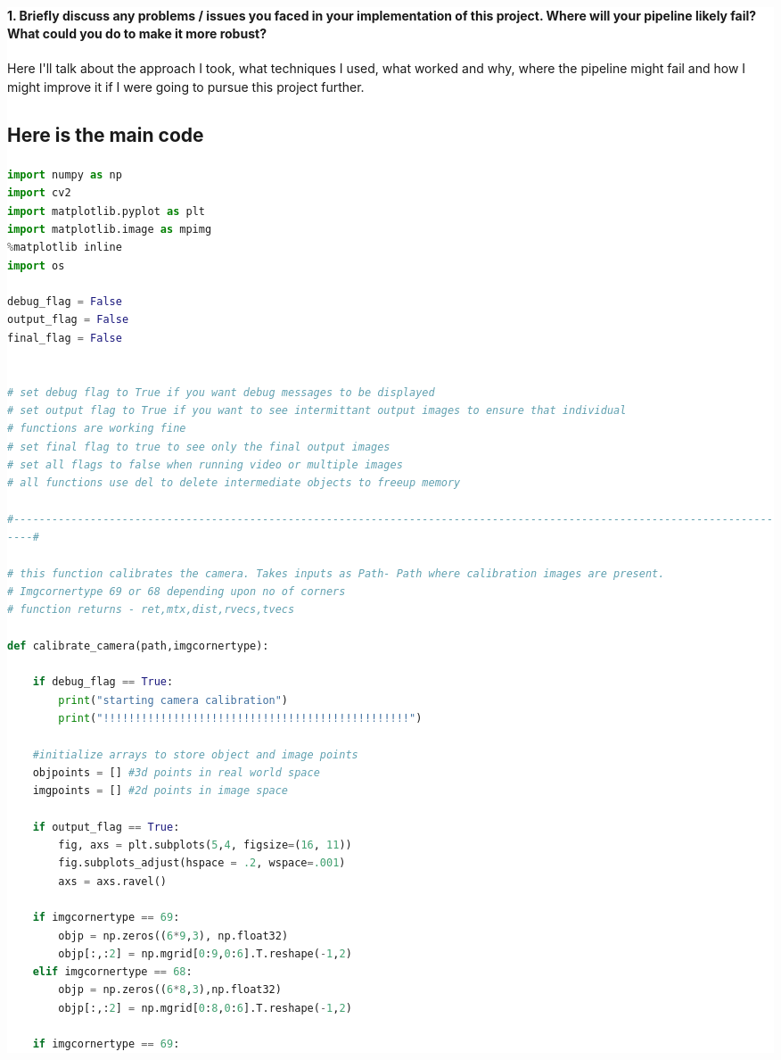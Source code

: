 #### 1. Briefly discuss any problems / issues you faced in your implementation of this project.  Where will your pipeline likely fail?  What could you do to make it more robust?

Here I'll talk about the approach I took, what techniques I used, what worked and why, where the pipeline might fail and how I might improve it if I were going to pursue this project further.  






## Here is the main code


```python
import numpy as np
import cv2
import matplotlib.pyplot as plt
import matplotlib.image as mpimg
%matplotlib inline
import os

debug_flag = False
output_flag = False
final_flag = False


# set debug flag to True if you want debug messages to be displayed
# set output flag to True if you want to see intermittant output images to ensure that individual 
# functions are working fine
# set final flag to true to see only the final output images
# set all flags to false when running video or multiple images
# all functions use del to delete intermediate objects to freeup memory

#---------------------------------------------------------------------------------------------------------------------------#

# this function calibrates the camera. Takes inputs as Path- Path where calibration images are present.
# Imgcornertype 69 or 68 depending upon no of corners
# function returns - ret,mtx,dist,rvecs,tvecs

def calibrate_camera(path,imgcornertype):
    
    if debug_flag == True:
        print("starting camera calibration")
        print("!!!!!!!!!!!!!!!!!!!!!!!!!!!!!!!!!!!!!!!!!!!!!!!!")
    
    #initialize arrays to store object and image points
    objpoints = [] #3d points in real world space
    imgpoints = [] #2d points in image space
    
    if output_flag == True:
        fig, axs = plt.subplots(5,4, figsize=(16, 11))
        fig.subplots_adjust(hspace = .2, wspace=.001)
        axs = axs.ravel()
    
    if imgcornertype == 69:
        objp = np.zeros((6*9,3), np.float32)
        objp[:,:2] = np.mgrid[0:9,0:6].T.reshape(-1,2)
    elif imgcornertype == 68:
        objp = np.zeros((6*8,3),np.float32)
        objp[:,:2] = np.mgrid[0:8,0:6].T.reshape(-1,2)
            
    if imgcornertype == 69:
```